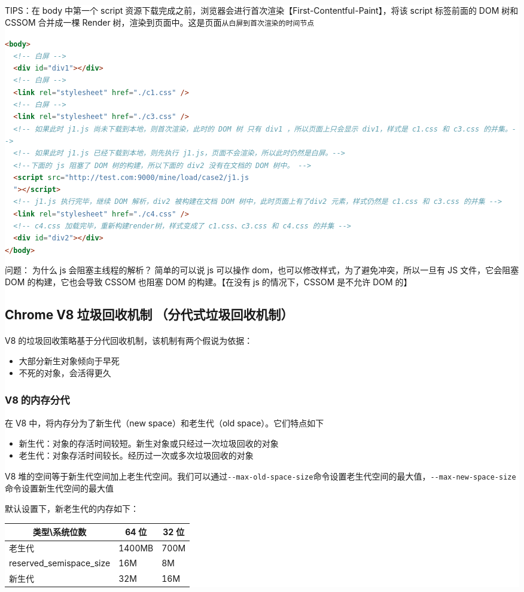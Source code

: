 TIPS：在 body 中第一个 script 资源下载完成之前，浏览器会进行首次渲染【First-Contentful-Paint】，将该 script 标签前面的 DOM 树和 CSSOM 合并成一棵 Render 树，渲染到页面中。这是页面`从白屏到首次渲染的时间节点`

```html
<body>
  <!-- 白屏 -->
  <div id="div1"></div>
  <!-- 白屏 -->
  <link rel="stylesheet" href="./c1.css" />
  <!-- 白屏 -->
  <link rel="stylesheet" href="./c3.css" />
  <!-- 如果此时 j1.js 尚未下载到本地，则首次渲染，此时的 DOM 树 只有 div1 ，所以页面上只会显示 div1，样式是 c1.css 和 c3.css 的并集。-->
  <!-- 如果此时 j1.js 已经下载到本地，则先执行 j1.js，页面不会渲染，所以此时仍然是白屏。-->
  <!--下面的 js 阻塞了 DOM 树的构建，所以下面的 div2 没有在文档的 DOM 树中。 -->
  <script src="http://test.com:9000/mine/load/case2/j1.js
  "></script>
  <!-- j1.js 执行完毕，继续 DOM 解析，div2 被构建在文档 DOM 树中，此时页面上有了div2 元素，样式仍然是 c1.css 和 c3.css 的并集 -->
  <link rel="stylesheet" href="./c4.css" />
  <!-- c4.css 加载完毕，重新构建render树，样式变成了 c1.css、c3.css 和 c4.css 的并集 -->
  <div id="div2"></div>
</body>
```

问题：
为什么 js 会阻塞主线程的解析？
简单的可以说 js 可以操作 dom，也可以修改样式，为了避免冲突，所以一旦有 JS 文件，它会阻塞 DOM 的构建，它也会导致 CSSOM 也阻塞 DOM 的构建。【在没有 js 的情况下，CSSOM 是不允许 DOM 的】


## Chrome V8 垃圾回收机制 （分代式垃圾回收机制）

V8 的垃圾回收策略基于分代回收机制，该机制有两个假说为依据：

- 大部分新生对象倾向于早死
- 不死的对象，会活得更久

### V8 的内存分代

在 V8 中，将内存分为了新生代（new space）和老生代（old space）。它们特点如下

- 新生代：对象的存活时间较短。新生对象或只经过一次垃圾回收的对象
- 老生代：对象存活时间较长。经历过一次或多次垃圾回收的对象

V8 堆的空间等于新生代空间加上老生代空间。我们可以通过`--max-old-space-size`命令设置老生代空间的最大值，`--max-new-space-size` 命令设置新生代空间的最大值

默认设置下，新老生代的内存如下：

| 类型\系统位数           | 64 位  | 32 位 |
| ----------------------- | ------ | ----- |
| 老生代                  | 1400MB | 700M  |
| reserved_semispace_size | 16M    | 8M    |
| 新生代                  | 32M    | 16M   |
